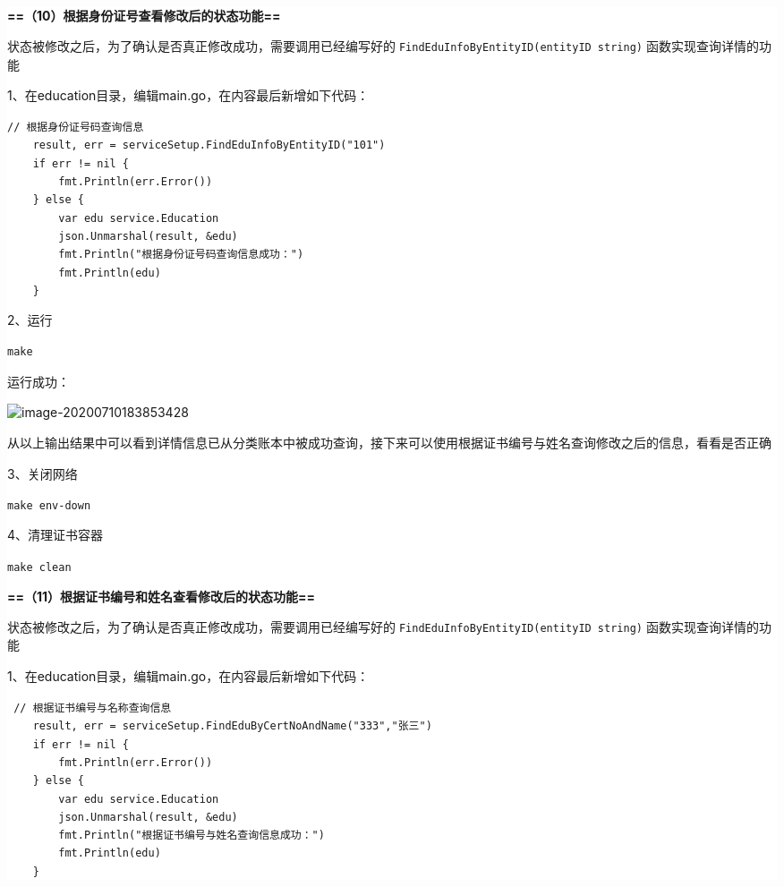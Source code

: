 
**==（10）根据身份证号查看修改后的状态功能==**

状态被修改之后，为了确认是否真正修改成功，需要调用已经编写好的 `FindEduInfoByEntityID(entityID string)` 函数实现查询详情的功能

1、在education目录，编辑main.go，在内容最后新增如下代码：

```
// 根据身份证号码查询信息
    result, err = serviceSetup.FindEduInfoByEntityID("101")
    if err != nil {
        fmt.Println(err.Error())
    } else {
        var edu service.Education
        json.Unmarshal(result, &edu)
        fmt.Println("根据身份证号码查询信息成功：")
        fmt.Println(edu)
    }
```

2、运行

```
make
```

运行成功：

![image-20200710183853428](https://tva1.sinaimg.cn/large/007S8ZIlly1ggqr1w1pzfj31ao0i1am3.jpg)

从以上输出结果中可以看到详情信息已从分类账本中被成功查询，接下来可以使用根据证书编号与姓名查询修改之后的信息，看看是否正确

3、关闭网络

```
make env-down
```

4、清理证书容器

```
make clean
```



**==（11）根据证书编号和姓名查看修改后的状态功能==**

状态被修改之后，为了确认是否真正修改成功，需要调用已经编写好的 `FindEduInfoByEntityID(entityID string)` 函数实现查询详情的功能

1、在education目录，编辑main.go，在内容最后新增如下代码：

```
 // 根据证书编号与名称查询信息
    result, err = serviceSetup.FindEduByCertNoAndName("333","张三")
    if err != nil {
        fmt.Println(err.Error())
    } else {
        var edu service.Education
        json.Unmarshal(result, &edu)
        fmt.Println("根据证书编号与姓名查询信息成功：")
        fmt.Println(edu)
    }
```
